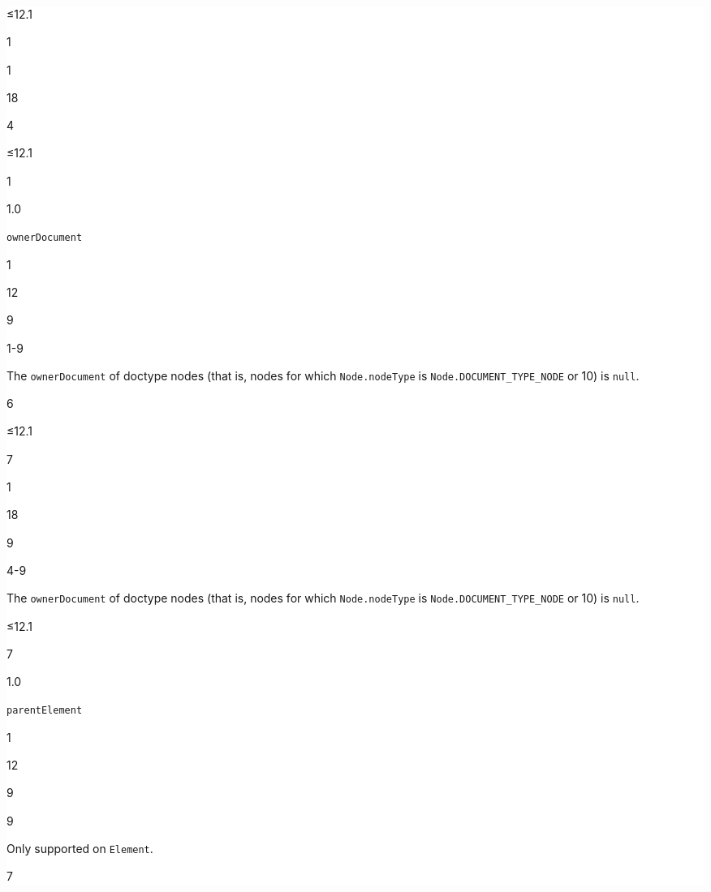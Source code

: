 ≤12.1

1

1

18

4

≤12.1

1

1.0

`ownerDocument`

1

12

9

1-9

The `ownerDocument` of doctype nodes (that is, nodes for which `Node.nodeType` is `Node.DOCUMENT_TYPE_NODE` or 10) is `null`.

6

≤12.1

7

1

18

9

4-9

The `ownerDocument` of doctype nodes (that is, nodes for which `Node.nodeType` is `Node.DOCUMENT_TYPE_NODE` or 10) is `null`.

≤12.1

7

1.0

`parentElement`

1

12

9

9

Only supported on `Element`.

7
